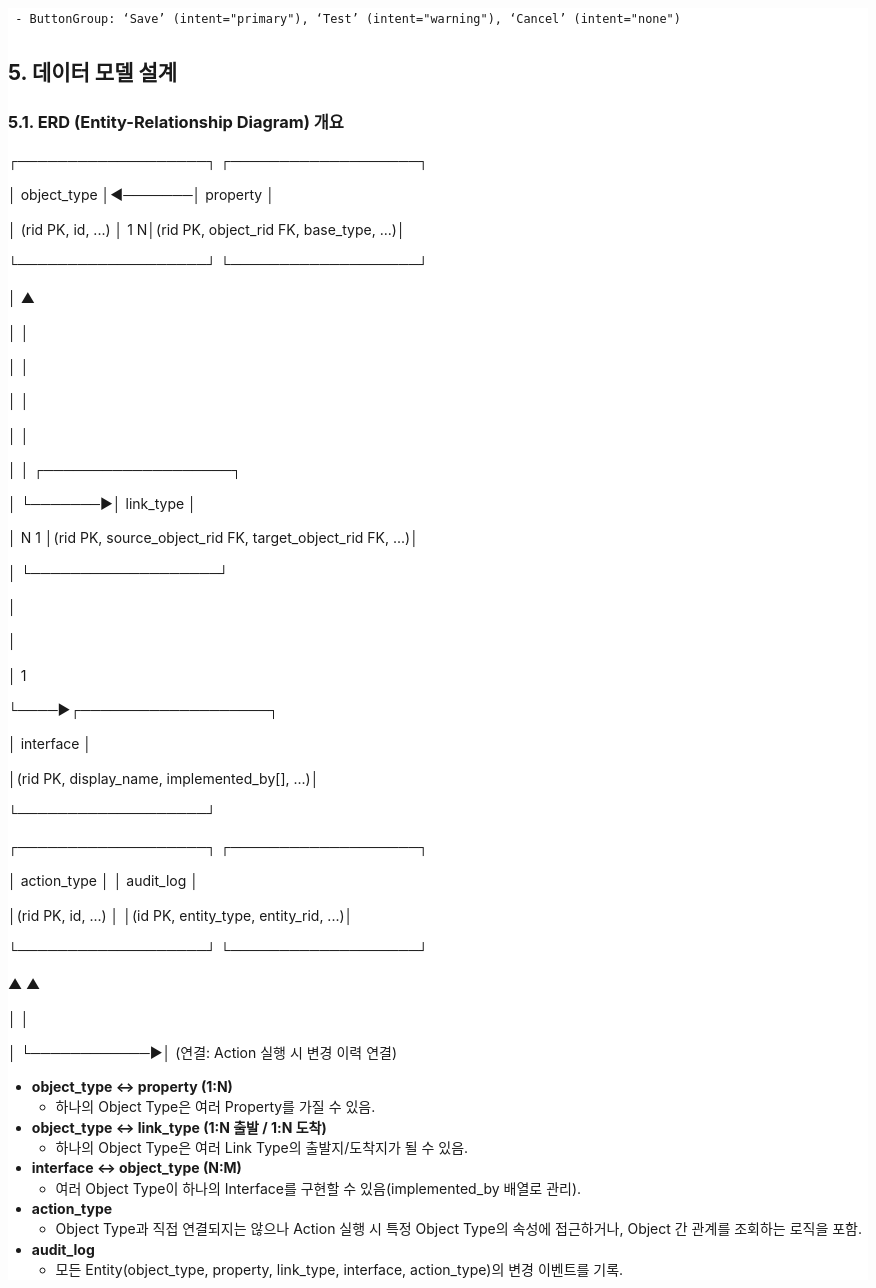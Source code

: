      - ButtonGroup: ‘Save’ (intent="primary"), ‘Test’ (intent="warning"), ‘Cancel’ (intent="none")

## **5. 데이터 모델 설계**

### **5.1. ERD (Entity-Relationship Diagram) 개요**

┌───────────────────┐ ┌───────────────────┐

│ object_type │◀───────│ property │

│ (rid PK, id, ...) │ 1 N│(rid PK, object_rid FK, base_type, ...)│

└───────────────────┘ └───────────────────┘

│ ▲

│ │

│ │

│ │

│ │

│ │ ┌───────────────────┐

│ └───────▶│ link_type │

│ N 1 │(rid PK, source_object_rid FK, target_object_rid FK, ...)│

│ └───────────────────┘

│

│

│ 1

└────▶┌───────────────────┐

│ interface │

│(rid PK, display_name, implemented_by[], ...)│

└───────────────────┘

┌───────────────────┐ ┌───────────────────┐

│ action_type │ │ audit_log │

│(rid PK, id, ...) │ │(id PK, entity_type, entity_rid, ...)│

└───────────────────┘ └───────────────────┘

▲ ▲

│ │

│ └────────────▶│ (연결: Action 실행 시 변경 이력 연결)

- **object_type ↔︎ property (1:N)**
  - 하나의 Object Type은 여러 Property를 가질 수 있음.
- **object_type ↔︎ link_type (1:N 출발 / 1:N 도착)**
  - 하나의 Object Type은 여러 Link Type의 출발지/도착지가 될 수 있음.
- **interface ↔︎ object_type (N:M)**
  - 여러 Object Type이 하나의 Interface를 구현할 수 있음(implemented_by 배열로 관리).
- **action_type**
  - Object Type과 직접 연결되지는 않으나 Action 실행 시 특정 Object Type의 속성에 접근하거나, Object 간 관계를 조회하는 로직을 포함.
- **audit_log**
  - 모든 Entity(object_type, property, link_type, interface, action_type)의 변경 이벤트를 기록.
